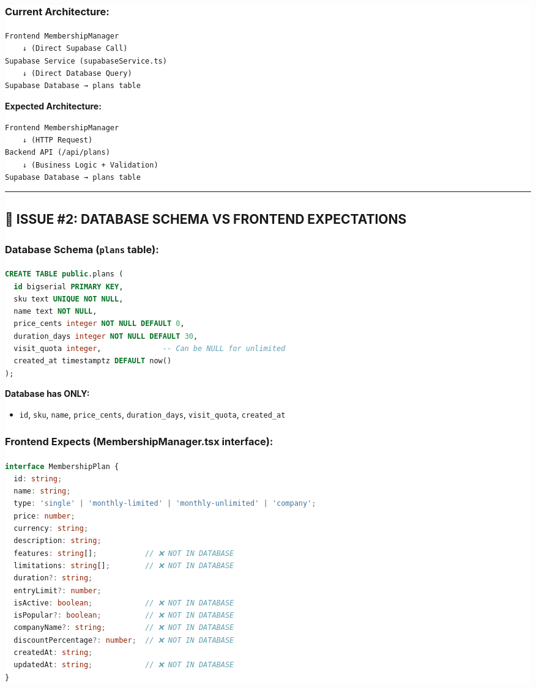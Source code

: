 ### Current Architecture:
```
Frontend MembershipManager
    ↓ (Direct Supabase Call)
Supabase Service (supabaseService.ts)
    ↓ (Direct Database Query)
Supabase Database → plans table
```

**Expected Architecture:**
```
Frontend MembershipManager
    ↓ (HTTP Request)
Backend API (/api/plans)
    ↓ (Business Logic + Validation)
Supabase Database → plans table
```

---

## 🎯 ISSUE #2: DATABASE SCHEMA VS FRONTEND EXPECTATIONS

### Database Schema (`plans` table):
```sql
CREATE TABLE public.plans (
  id bigserial PRIMARY KEY,
  sku text UNIQUE NOT NULL,
  name text NOT NULL,
  price_cents integer NOT NULL DEFAULT 0,
  duration_days integer NOT NULL DEFAULT 30,
  visit_quota integer,              -- Can be NULL for unlimited
  created_at timestamptz DEFAULT now()
);
```

**Database has ONLY:**
- `id`, `sku`, `name`, `price_cents`, `duration_days`, `visit_quota`, `created_at`

### Frontend Expects (MembershipManager.tsx interface):
```typescript
interface MembershipPlan {
  id: string;
  name: string;
  type: 'single' | 'monthly-limited' | 'monthly-unlimited' | 'company';
  price: number;
  currency: string;
  description: string;
  features: string[];           // ❌ NOT IN DATABASE
  limitations: string[];        // ❌ NOT IN DATABASE
  duration?: string;
  entryLimit?: number;
  isActive: boolean;            // ❌ NOT IN DATABASE
  isPopular?: boolean;          // ❌ NOT IN DATABASE
  companyName?: string;         // ❌ NOT IN DATABASE
  discountPercentage?: number;  // ❌ NOT IN DATABASE
  createdAt: string;
  updatedAt: string;            // ❌ NOT IN DATABASE
}
```
